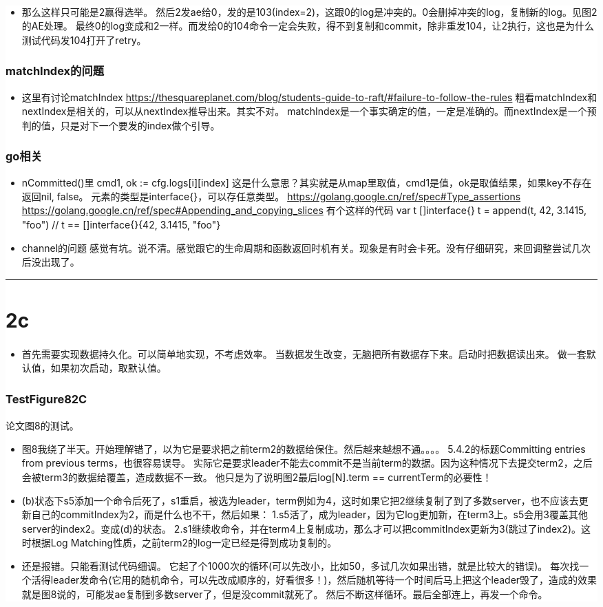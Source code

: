 * 那么这样只可能是2赢得选举。
然后2发ae给0，发的是103(index=2)，这跟0的log是冲突的。0会删掉冲突的log，复制新的log。见图2的AE处理。
最终0的log变成和2一样。而发给0的104命令一定会失败，得不到复制和commit，除非重发104，让2执行，这也是为什么测试代码发104打开了retry。



### **matchIndex的问题**
* 这里有讨论matchIndex
https://thesquareplanet.com/blog/students-guide-to-raft/#failure-to-follow-the-rules
粗看matchIndex和nextIndex是相关的，可以从nextIndex推导出来。其实不对。
matchIndex是一个事实确定的值，一定是准确的。而nextIndex是一个预判的值，只是对下一个要发的index做个引导。


### **go相关**

* nCommitted()里
cmd1, ok := cfg.logs[i][index]
这是什么意思？其实就是从map里取值，cmd1是值，ok是取值结果，如果key不存在返回nil, false。
元素的类型是interface{}，可以存任意类型。
https://golang.google.cn/ref/spec#Type_assertions
https://golang.google.cn/ref/spec#Appending_and_copying_slices
有个这样的代码
var t []interface{}
t = append(t, 42, 3.1415, "foo")   //  t == []interface{}{42, 3.1415, "foo"}


* channel的问题
感觉有坑。说不清。感觉跟它的生命周期和函数返回时机有关。现象是有时会卡死。没有仔细研究，来回调整尝试几次后没出现了。

---

# 2c

* 首先需要实现数据持久化。可以简单地实现，不考虑效率。
当数据发生改变，无脑把所有数据存下来。启动时把数据读出来。
做一套默认值，如果初次启动，取默认值。


### **TestFigure82C**
论文图8的测试。

* 图8我绕了半天。开始理解错了，以为它是要求把之前term2的数据给保住。然后越来越想不通。。。。
5.4.2的标题Committing entries from previous terms，也很容易误导。
实际它是要求leader不能去commit不是当前term的数据。因为这种情况下去提交term2，之后会被term3的数据给覆盖，造成数据不一致。
他只是为了说明图2最后log[N].term == currentTerm的必要性！

* (b)状态下s5添加一个命令后死了，s1重启，被选为leader，term例如为4，这时如果它把2继续复制了到了多数server，也不应该去更新自己的commitIndex为2，而是什么也不干，然后如果：
1.s5活了，成为leader，因为它log更加新，在term3上。s5会用3覆盖其他server的index2。变成(d)的状态。
2.s1继续收命令，并在term4上复制成功，那么才可以把commitIndex更新为3(跳过了index2)。这时根据Log Matching性质，之前term2的log一定已经是得到成功复制的。

* 还是报错。只能看测试代码细调。
它起了个1000次的循环(可以先改小，比如50，多试几次如果出错，就是比较大的错误)。
每次找一个活得leader发命令(它用的随机命令，可以先改成顺序的，好看很多！)，然后随机等待一个时间后马上把这个leader毁了，造成的效果就是图8说的，可能发ae复制到多数server了，但是没commit就死了。
然后不断这样循环。最后全部连上，再发一个命令。

